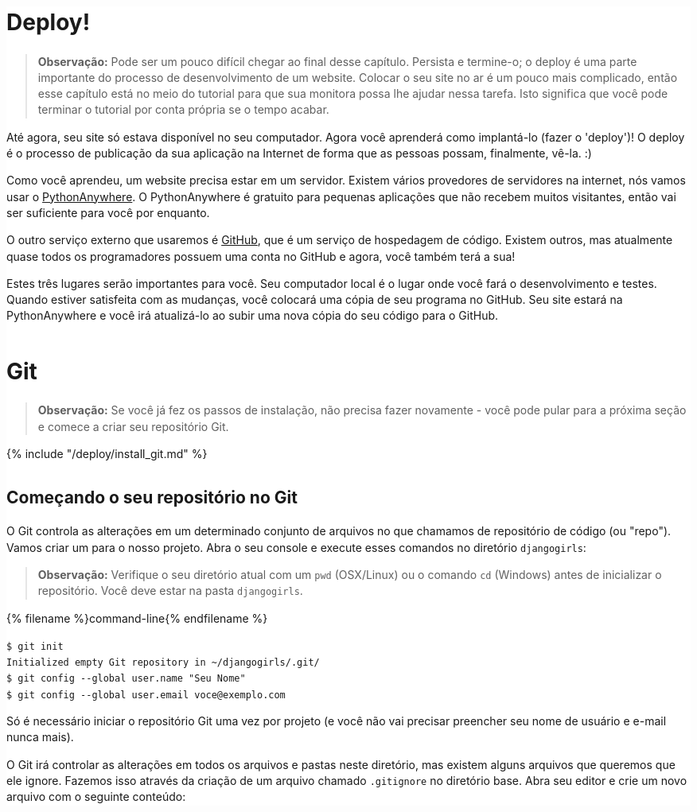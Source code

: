 # Deploy!

> **Observação:** Pode ser um pouco difícil chegar ao final desse capítulo. Persista e termine-o; o deploy é uma parte importante do processo de desenvolvimento de um website. Colocar o seu site no ar é um pouco mais complicado, então esse capítulo está no meio do tutorial para que sua monitora possa lhe ajudar nessa tarefa. Isto significa que você pode terminar o tutorial por conta própria se o tempo acabar.

Até agora, seu site só estava disponível no seu computador. Agora você aprenderá como implantá-lo (fazer o 'deploy')! O deploy é o processo de publicação da sua aplicação na Internet de forma que as pessoas possam, finalmente, vê-la. :)

Como você aprendeu, um website precisa estar em um servidor. Existem vários provedores de servidores na internet, nós vamos usar o [PythonAnywhere](https://www.pythonanywhere.com/). O PythonAnywhere é gratuito para pequenas aplicações que não recebem muitos visitantes, então vai ser suficiente para você por enquanto.

O outro serviço externo que usaremos é [GitHub](https://www.github.com), que é um serviço de hospedagem de código. Existem outros, mas atualmente quase todos os programadores possuem uma conta no GitHub e agora, você também terá a sua!

Estes três lugares serão importantes para você. Seu computador local é o lugar onde você fará o desenvolvimento e testes. Quando estiver satisfeita com as mudanças, você colocará uma cópia de seu programa no GitHub. Seu site estará na PythonAnywhere e você irá atualizá-lo ao subir uma nova cópia do seu código para o GitHub.

# Git

> **Observação:** Se você já fez os passos de instalação, não precisa fazer novamente - você pode pular para a próxima seção e comece a criar seu repositório Git.

{% include "/deploy/install_git.md" %}

## Começando o seu repositório no Git

O Git controla as alterações em um determinado conjunto de arquivos no que chamamos de repositório de código (ou "repo"). Vamos criar um para o nosso projeto. Abra o seu console e execute esses comandos no diretório `djangogirls`:

> **Observação:** Verifique o seu diretório atual com um `pwd` (OSX/Linux) ou o comando `cd` (Windows) antes de inicializar o repositório. Você deve estar na pasta `djangogirls`.

{% filename %}command-line{% endfilename %}

    $ git init
    Initialized empty Git repository in ~/djangogirls/.git/
    $ git config --global user.name "Seu Nome"
    $ git config --global user.email voce@exemplo.com
    

Só é necessário iniciar o repositório Git uma vez por projeto (e você não vai precisar preencher seu nome de usuário e e-mail nunca mais).

O Git irá controlar as alterações em todos os arquivos e pastas neste diretório, mas existem alguns arquivos que queremos que ele ignore. Fazemos isso através da criação de um arquivo chamado `.gitignore` no diretório base. Abra seu editor e crie um novo arquivo com o seguinte conteúdo:
